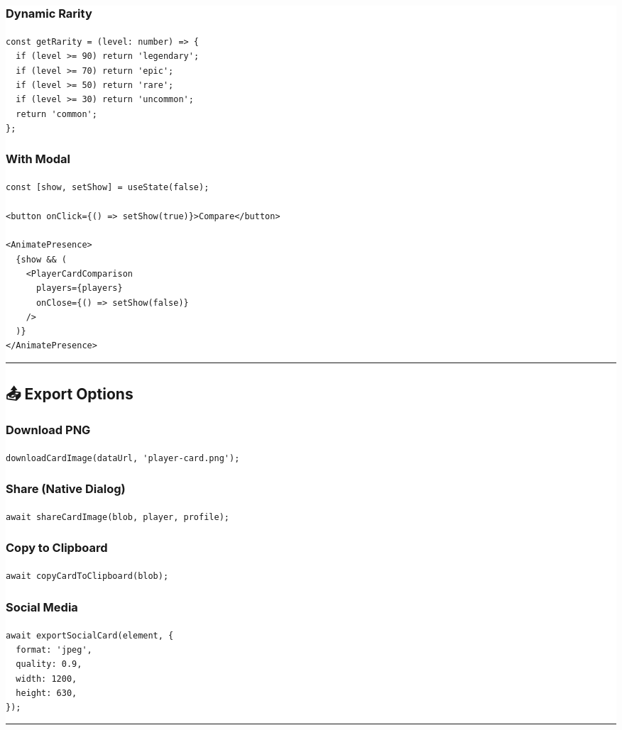 ### Dynamic Rarity
```tsx
const getRarity = (level: number) => {
  if (level >= 90) return 'legendary';
  if (level >= 70) return 'epic';
  if (level >= 50) return 'rare';
  if (level >= 30) return 'uncommon';
  return 'common';
};
```

### With Modal
```tsx
const [show, setShow] = useState(false);

<button onClick={() => setShow(true)}>Compare</button>

<AnimatePresence>
  {show && (
    <PlayerCardComparison
      players={players}
      onClose={() => setShow(false)}
    />
  )}
</AnimatePresence>
```

---

## 📤 Export Options

### Download PNG
```tsx
downloadCardImage(dataUrl, 'player-card.png');
```

### Share (Native Dialog)
```tsx
await shareCardImage(blob, player, profile);
```

### Copy to Clipboard
```tsx
await copyCardToClipboard(blob);
```

### Social Media
```tsx
await exportSocialCard(element, {
  format: 'jpeg',
  quality: 0.9,
  width: 1200,
  height: 630,
});
```

---
